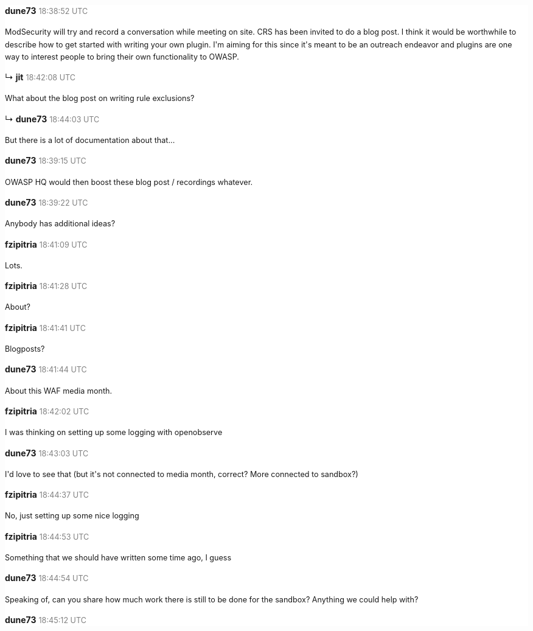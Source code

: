 **dune73** <span style="color: grey; font-size: 90%;">18:38:52 UTC</span>

<span style="font-size: 90%;">ModSecurity will try and record a conversation while meeting on site. CRS has been invited to do a blog post. I think it would be worthwhile to describe how to get started with writing your own plugin.
I'm aiming for this since it's meant to be an outreach endeavor and plugins are one way to interest people to bring their own functionality to OWASP.</span>

↳ **jit** <span style="color: grey; font-size: 90%;">18:42:08 UTC</span>

<span style="font-size: 90%;">What about the blog post on writing rule exclusions?</span>

↳ **dune73** <span style="color: grey; font-size: 90%;">18:44:03 UTC</span>

<span style="font-size: 90%;">But there is a lot of documentation about that...</span>

**dune73** <span style="color: grey; font-size: 90%;">18:39:15 UTC</span>

<span style="font-size: 90%;">OWASP HQ would then boost these blog post / recordings whatever.</span>

**dune73** <span style="color: grey; font-size: 90%;">18:39:22 UTC</span>

<span style="font-size: 90%;">Anybody has additional ideas?</span>

**fzipitria** <span style="color: grey; font-size: 90%;">18:41:09 UTC</span>

<span style="font-size: 90%;">Lots.</span>

**fzipitria** <span style="color: grey; font-size: 90%;">18:41:28 UTC</span>

<span style="font-size: 90%;">About?</span>

**fzipitria** <span style="color: grey; font-size: 90%;">18:41:41 UTC</span>

<span style="font-size: 90%;">Blogposts?</span>

**dune73** <span style="color: grey; font-size: 90%;">18:41:44 UTC</span>

<span style="font-size: 90%;">About this WAF media month.</span>

**fzipitria** <span style="color: grey; font-size: 90%;">18:42:02 UTC</span>

<span style="font-size: 90%;">I was thinking on setting up some logging with openobserve</span>

**dune73** <span style="color: grey; font-size: 90%;">18:43:03 UTC</span>

<span style="font-size: 90%;">I'd love to see that (but it's not connected to media month, correct? More connected to sandbox?)</span>

**fzipitria** <span style="color: grey; font-size: 90%;">18:44:37 UTC</span>

<span style="font-size: 90%;">No, just setting up some nice logging</span>

**fzipitria** <span style="color: grey; font-size: 90%;">18:44:53 UTC</span>

<span style="font-size: 90%;">Something that we should have written some time ago, I guess</span>

**dune73** <span style="color: grey; font-size: 90%;">18:44:54 UTC</span>

<span style="font-size: 90%;">Speaking of, can you share how much work there is still to be done for the sandbox? Anything we could help with?</span>

**dune73** <span style="color: grey; font-size: 90%;">18:45:12 UTC</span>
